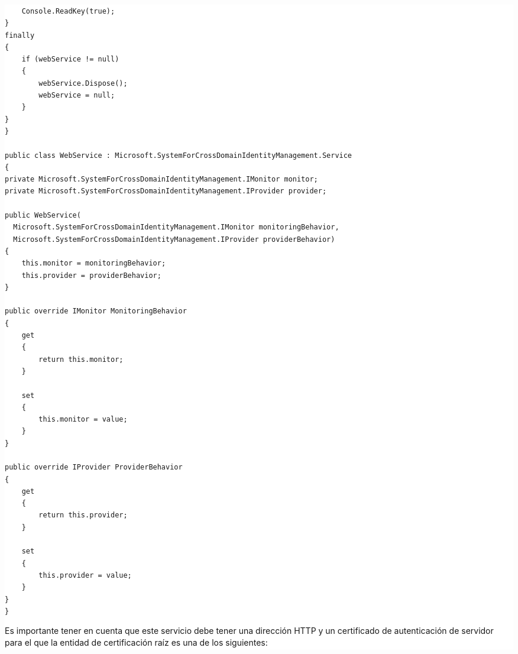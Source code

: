         Console.ReadKey(true);
    }
    finally
    {
        if (webService != null)
        {
            webService.Dispose();
            webService = null;
        }
    }
    }

    public class WebService : Microsoft.SystemForCrossDomainIdentityManagement.Service
    {
    private Microsoft.SystemForCrossDomainIdentityManagement.IMonitor monitor;
    private Microsoft.SystemForCrossDomainIdentityManagement.IProvider provider;

    public WebService(
      Microsoft.SystemForCrossDomainIdentityManagement.IMonitor monitoringBehavior, 
      Microsoft.SystemForCrossDomainIdentityManagement.IProvider providerBehavior)
    {
        this.monitor = monitoringBehavior;
        this.provider = providerBehavior;
    }

    public override IMonitor MonitoringBehavior
    {
        get
        {
            return this.monitor;
        }

        set
        {
            this.monitor = value;
        }
    }

    public override IProvider ProviderBehavior
    {
        get
        {
            return this.provider;
        }

        set
        {
            this.provider = value;
        }
    }
    }

Es importante tener en cuenta que este servicio debe tener una dirección HTTP y un certificado de autenticación de servidor para el que la entidad de certificación raíz es una de los siguientes:
